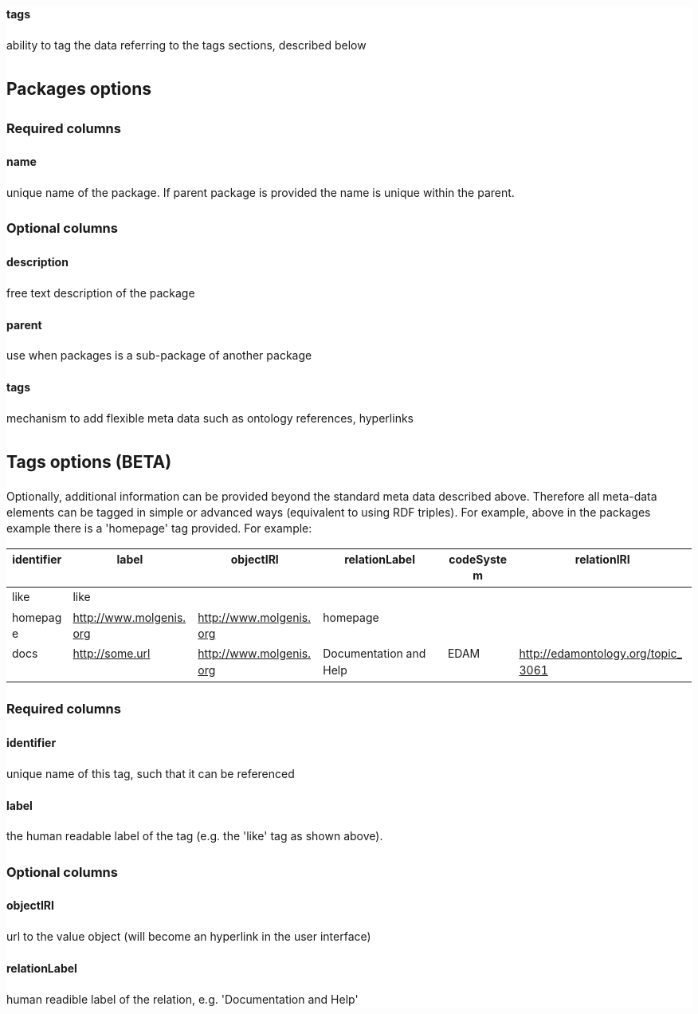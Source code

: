 #### tags 
ability to tag the data referring to the tags sections, described below

## Packages options

### Required columns

#### name 
unique name of the package. If parent package is provided the name is unique within the parent.

### Optional columns

#### description 
free text description of the package

#### parent 
use when packages is a sub-package of another package

#### tags 
mechanism to add flexible meta data such as ontology references, hyperlinks

## Tags options (BETA)

Optionally, additional information can be provided beyond the standard meta data described above. Therefore all meta-data elements can be tagged in simple or advanced ways (equivalent to using RDF triples). For example, above in the packages example there is a 'homepage' tag provided. For example:

| identifier | label                   | objectIRI               | relationLabel          | codeSystem | relationIRI |
|------------|-------------------------|-------------------------|------------------------|------------|-------------|
| like       | like                    |                         |                        |            |             |
| homepage   | http://www.molgenis.org | http://www.molgenis.org | homepage               |            |             |
| docs       | http://some.url         | http://www.molgenis.org | Documentation and Help | EDAM       | http://edamontology.org/topic_3061 |

### Required columns

#### identifier 
unique name of this tag, such that it can be referenced

#### label 
the human readable label of the tag (e.g. the 'like' tag as shown above).

### Optional columns

#### objectIRI
url to the value object (will become an hyperlink in the user interface)

#### relationLabel
human readible label of the relation, e.g. 'Documentation and Help'
 